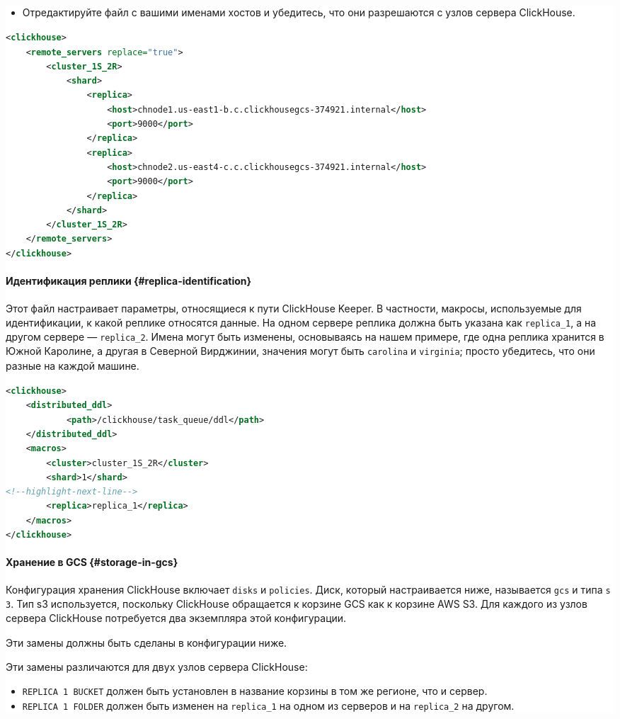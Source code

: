 - Отредактируйте файл с вашими именами хостов и убедитесь, что они разрешаются с узлов сервера ClickHouse.

```xml title=/etc/clickhouse-server/config.d/remote-servers.xml
<clickhouse>
    <remote_servers replace="true">
        <cluster_1S_2R>
            <shard>
                <replica>
                    <host>chnode1.us-east1-b.c.clickhousegcs-374921.internal</host>
                    <port>9000</port>
                </replica>
                <replica>
                    <host>chnode2.us-east4-c.c.clickhousegcs-374921.internal</host>
                    <port>9000</port>
                </replica>
            </shard>
        </cluster_1S_2R>
    </remote_servers>
</clickhouse>
```

#### Идентификация реплики {#replica-identification}

Этот файл настраивает параметры, относящиеся к пути ClickHouse Keeper. В частности, макросы, используемые для идентификации, к какой реплике относятся данные. На одном сервере реплика должна быть указана как `replica_1`, а на другом сервере — `replica_2`. Имена могут быть изменены, основываясь на нашем примере, где одна реплика хранится в Южной Каролине, а другая в Северной Вирджинии, значения могут быть `carolina` и `virginia`; просто убедитесь, что они разные на каждой машине.

```xml title=/etc/clickhouse-server/config.d/macros.xml
<clickhouse>
    <distributed_ddl>
            <path>/clickhouse/task_queue/ddl</path>
    </distributed_ddl>
    <macros>
        <cluster>cluster_1S_2R</cluster>
        <shard>1</shard>
<!--highlight-next-line-->
        <replica>replica_1</replica>
    </macros>
</clickhouse>
```

#### Хранение в GCS {#storage-in-gcs}

Конфигурация хранения ClickHouse включает `disks` и `policies`. Диск, который настраивается ниже, называется `gcs` и типа `s3`. Тип s3 используется, поскольку ClickHouse обращается к корзине GCS как к корзине AWS S3. Для каждого из узлов сервера ClickHouse потребуется два экземпляра этой конфигурации.

Эти замены должны быть сделаны в конфигурации ниже.

Эти замены различаются для двух узлов сервера ClickHouse:
- `REPLICA 1 BUCKET` должен быть установлен в название корзины в том же регионе, что и сервер.
- `REPLICA 1 FOLDER` должен быть изменен на `replica_1` на одном из серверов и на `replica_2` на другом.

